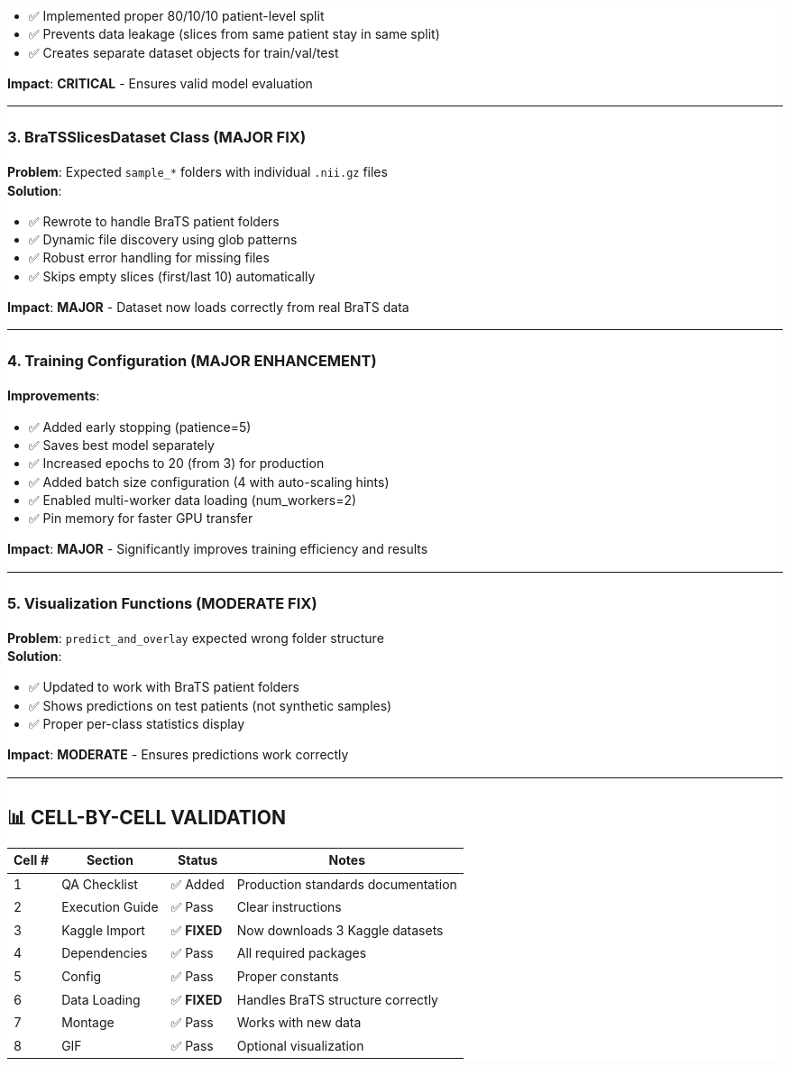 - ✅ Implemented proper 80/10/10 patient-level split
- ✅ Prevents data leakage (slices from same patient stay in same split)
- ✅ Creates separate dataset objects for train/val/test

**Impact**: **CRITICAL** - Ensures valid model evaluation

---

### 3. **BraTSSlicesDataset Class** (MAJOR FIX)

**Problem**: Expected `sample_*` folders with individual `.nii.gz` files  
**Solution**:

- ✅ Rewrote to handle BraTS patient folders
- ✅ Dynamic file discovery using glob patterns
- ✅ Robust error handling for missing files
- ✅ Skips empty slices (first/last 10) automatically

**Impact**: **MAJOR** - Dataset now loads correctly from real BraTS data

---

### 4. **Training Configuration** (MAJOR ENHANCEMENT)

**Improvements**:

- ✅ Added early stopping (patience=5)
- ✅ Saves best model separately
- ✅ Increased epochs to 20 (from 3) for production
- ✅ Added batch size configuration (4 with auto-scaling hints)
- ✅ Enabled multi-worker data loading (num_workers=2)
- ✅ Pin memory for faster GPU transfer

**Impact**: **MAJOR** - Significantly improves training efficiency and results

---

### 5. **Visualization Functions** (MODERATE FIX)

**Problem**: `predict_and_overlay` expected wrong folder structure  
**Solution**:

- ✅ Updated to work with BraTS patient folders
- ✅ Shows predictions on test patients (not synthetic samples)
- ✅ Proper per-class statistics display

**Impact**: **MODERATE** - Ensures predictions work correctly

---

## 📊 CELL-BY-CELL VALIDATION

| Cell # | Section         | Status          | Notes                              |
| ------ | --------------- | --------------- | ---------------------------------- |
| 1      | QA Checklist    | ✅ Added        | Production standards documentation |
| 2      | Execution Guide | ✅ Pass         | Clear instructions                 |
| 3      | Kaggle Import   | ✅ **FIXED**    | Now downloads 3 Kaggle datasets    |
| 4      | Dependencies    | ✅ Pass         | All required packages              |
| 5      | Config          | ✅ Pass         | Proper constants                   |
| 6      | Data Loading    | ✅ **FIXED**    | Handles BraTS structure correctly  |
| 7      | Montage         | ✅ Pass         | Works with new data                |
| 8      | GIF             | ✅ Pass         | Optional visualization             |